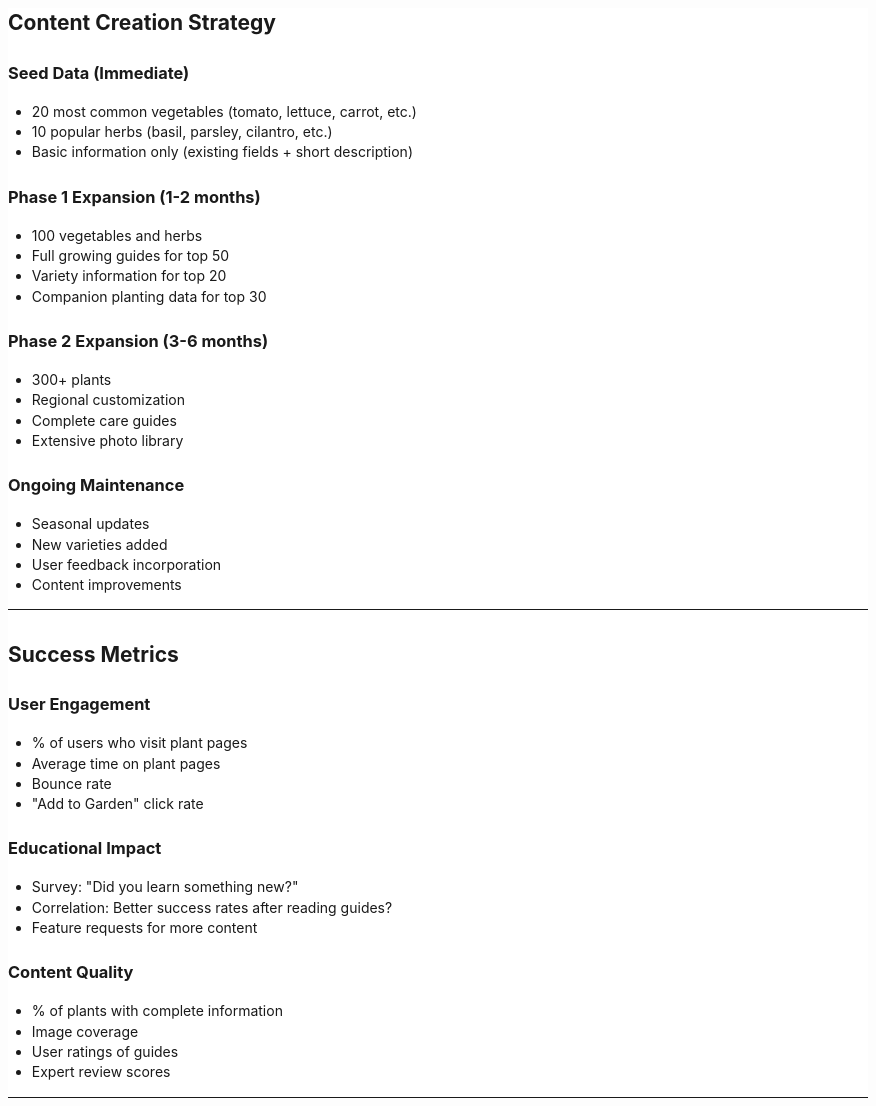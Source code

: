 
## Content Creation Strategy

### Seed Data (Immediate)
- 20 most common vegetables (tomato, lettuce, carrot, etc.)
- 10 popular herbs (basil, parsley, cilantro, etc.)
- Basic information only (existing fields + short description)

### Phase 1 Expansion (1-2 months)
- 100 vegetables and herbs
- Full growing guides for top 50
- Variety information for top 20
- Companion planting data for top 30

### Phase 2 Expansion (3-6 months)
- 300+ plants
- Regional customization
- Complete care guides
- Extensive photo library

### Ongoing Maintenance
- Seasonal updates
- New varieties added
- User feedback incorporation
- Content improvements

---

## Success Metrics

### User Engagement
- % of users who visit plant pages
- Average time on plant pages
- Bounce rate
- "Add to Garden" click rate

### Educational Impact
- Survey: "Did you learn something new?"
- Correlation: Better success rates after reading guides?
- Feature requests for more content

### Content Quality
- % of plants with complete information
- Image coverage
- User ratings of guides
- Expert review scores

---
